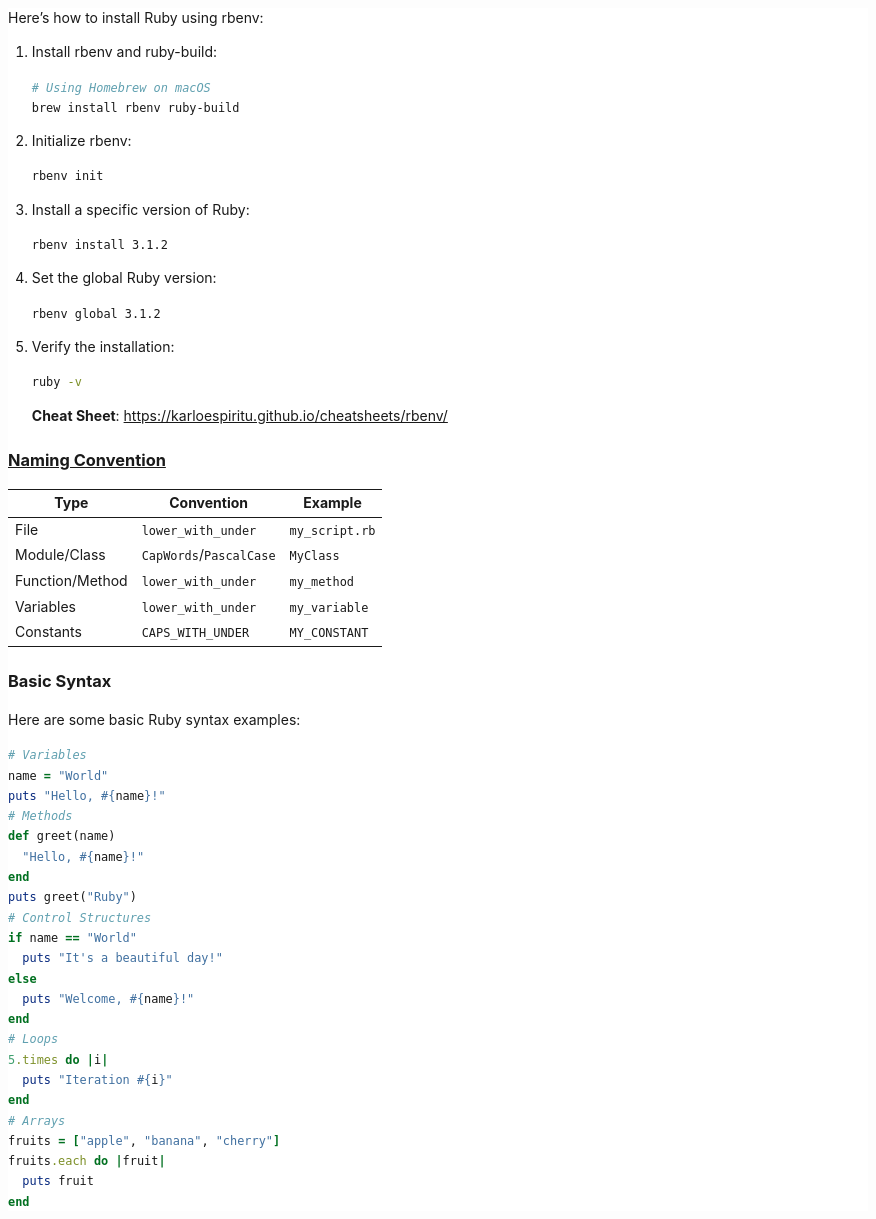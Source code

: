 Here’s how to install Ruby using rbenv:

1. Install rbenv and ruby-build:
   ```bash
   # Using Homebrew on macOS
   brew install rbenv ruby-build
   ```
2. Initialize rbenv:
   ```bash
   rbenv init
   ```
3. Install a specific version of Ruby:
   ```bash
   rbenv install 3.1.2
   ```
4. Set the global Ruby version:
   ```bash
   rbenv global 3.1.2
   ```
5. Verify the installation:

   ```bash
   ruby -v
   ```

   **Cheat Sheet**: https://karloespiritu.github.io/cheatsheets/rbenv/

### [Naming Convention](https://namingconvention.org/ruby/)

| Type            | Convention              | Example        |
| --------------- | ----------------------- | -------------- |
| File            | `lower_with_under`      | `my_script.rb` |
| Module/Class    | `CapWords`/`PascalCase` | `MyClass`      |
| Function/Method | `lower_with_under`      | `my_method`    |
| Variables       | `lower_with_under`      | `my_variable`  |
| Constants       | `CAPS_WITH_UNDER`       | `MY_CONSTANT`  |

### Basic Syntax

Here are some basic Ruby syntax examples:

```ruby
# Variables
name = "World"
puts "Hello, #{name}!"
# Methods
def greet(name)
  "Hello, #{name}!"
end
puts greet("Ruby")
# Control Structures
if name == "World"
  puts "It's a beautiful day!"
else
  puts "Welcome, #{name}!"
end
# Loops
5.times do |i|
  puts "Iteration #{i}"
end
# Arrays
fruits = ["apple", "banana", "cherry"]
fruits.each do |fruit|
  puts fruit
end
```